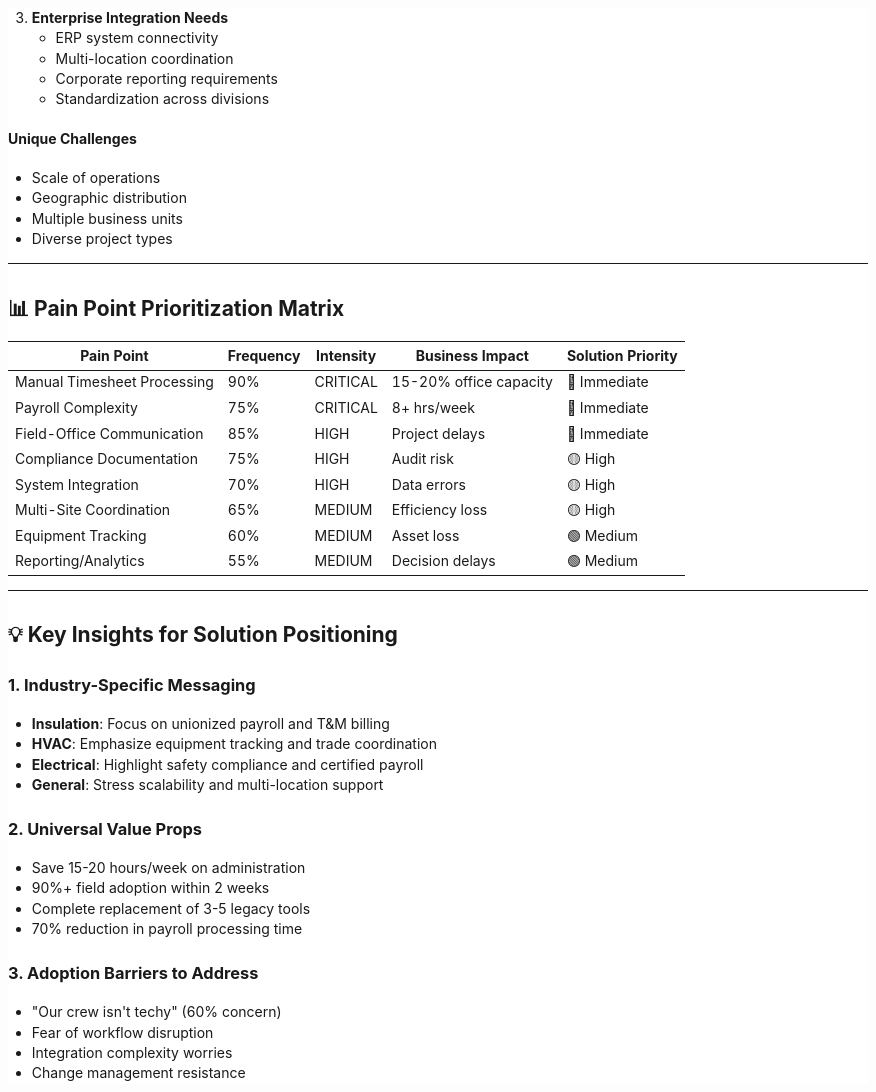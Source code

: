 3. **Enterprise Integration Needs**
   - ERP system connectivity
   - Multi-location coordination
   - Corporate reporting requirements
   - Standardization across divisions

#### Unique Challenges
- Scale of operations
- Geographic distribution
- Multiple business units
- Diverse project types

---

## 📊 Pain Point Prioritization Matrix

| Pain Point | Frequency | Intensity | Business Impact | Solution Priority |
|------------|-----------|-----------|-----------------|-------------------|
| Manual Timesheet Processing | 90% | CRITICAL | 15-20% office capacity | 🔴 Immediate |
| Payroll Complexity | 75% | CRITICAL | 8+ hrs/week | 🔴 Immediate |
| Field-Office Communication | 85% | HIGH | Project delays | 🔴 Immediate |
| Compliance Documentation | 75% | HIGH | Audit risk | 🟡 High |
| System Integration | 70% | HIGH | Data errors | 🟡 High |
| Multi-Site Coordination | 65% | MEDIUM | Efficiency loss | 🟡 High |
| Equipment Tracking | 60% | MEDIUM | Asset loss | 🟢 Medium |
| Reporting/Analytics | 55% | MEDIUM | Decision delays | 🟢 Medium |

---

## 💡 Key Insights for Solution Positioning

### 1. **Industry-Specific Messaging**
- **Insulation**: Focus on unionized payroll and T&M billing
- **HVAC**: Emphasize equipment tracking and trade coordination
- **Electrical**: Highlight safety compliance and certified payroll
- **General**: Stress scalability and multi-location support

### 2. **Universal Value Props**
- Save 15-20 hours/week on administration
- 90%+ field adoption within 2 weeks
- Complete replacement of 3-5 legacy tools
- 70% reduction in payroll processing time

### 3. **Adoption Barriers to Address**
- "Our crew isn't techy" (60% concern)
- Fear of workflow disruption
- Integration complexity worries
- Change management resistance
